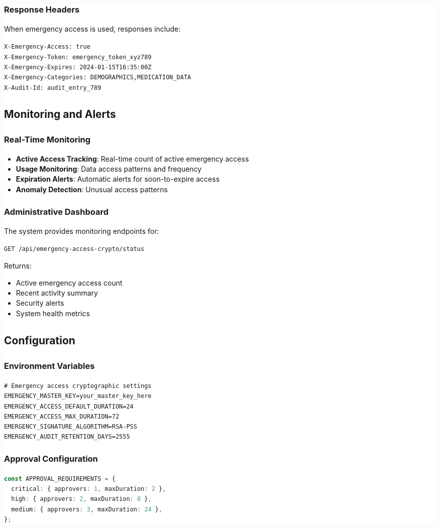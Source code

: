 ### Response Headers

When emergency access is used, responses include:

```http
X-Emergency-Access: true
X-Emergency-Token: emergency_token_xyz789
X-Emergency-Expires: 2024-01-15T16:35:00Z
X-Emergency-Categories: DEMOGRAPHICS,MEDICATION_DATA
X-Audit-Id: audit_entry_789
```

## Monitoring and Alerts

### Real-Time Monitoring

- **Active Access Tracking**: Real-time count of active emergency access
- **Usage Monitoring**: Data access patterns and frequency
- **Expiration Alerts**: Automatic alerts for soon-to-expire access
- **Anomaly Detection**: Unusual access patterns

### Administrative Dashboard

The system provides monitoring endpoints for:

```http
GET /api/emergency-access-crypto/status
```

Returns:

- Active emergency access count
- Recent activity summary
- Security alerts
- System health metrics

## Configuration

### Environment Variables

```env
# Emergency access cryptographic settings
EMERGENCY_MASTER_KEY=your_master_key_here
EMERGENCY_ACCESS_DEFAULT_DURATION=24
EMERGENCY_ACCESS_MAX_DURATION=72
EMERGENCY_SIGNATURE_ALGORITHM=RSA-PSS
EMERGENCY_AUDIT_RETENTION_DAYS=2555
```

### Approval Configuration

```typescript
const APPROVAL_REQUIREMENTS = {
  critical: { approvers: 1, maxDuration: 2 },
  high: { approvers: 2, maxDuration: 8 },
  medium: { approvers: 3, maxDuration: 24 },
};
```
